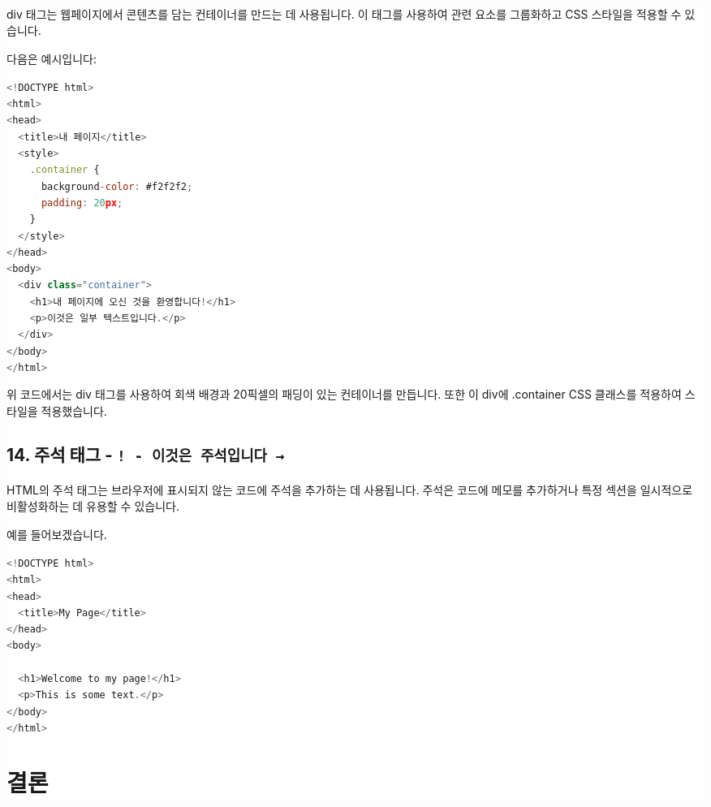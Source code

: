 <div class="content-ad"></div>

div 태그는 웹페이지에서 콘텐츠를 담는 컨테이너를 만드는 데 사용됩니다. 이 태그를 사용하여 관련 요소를 그룹화하고 CSS 스타일을 적용할 수 있습니다.

다음은 예시입니다:

```js
<!DOCTYPE html>
<html>
<head>
  <title>내 페이지</title>
  <style>
    .container {
      background-color: #f2f2f2;
      padding: 20px;
    }
  </style>
</head>
<body>
  <div class="container">
    <h1>내 페이지에 오신 것을 환영합니다!</h1>
    <p>이것은 일부 텍스트입니다.</p>
  </div>
</body>
</html>
```

위 코드에서는 div 태그를 사용하여 회색 배경과 20픽셀의 패딩이 있는 컨테이너를 만듭니다. 또한 이 div에 .container CSS 클래스를 적용하여 스타일을 적용했습니다.

<div class="content-ad"></div>

## 14. 주석 태그 - `! - 이것은 주석입니다 →`

HTML의 주석 태그는 브라우저에 표시되지 않는 코드에 주석을 추가하는 데 사용됩니다. 주석은 코드에 메모를 추가하거나 특정 섹션을 일시적으로 비활성화하는 데 유용할 수 있습니다.

예를 들어보겠습니다.

```js
<!DOCTYPE html>
<html>
<head>
  <title>My Page</title>
</head>
<body>
  
  <h1>Welcome to my page!</h1>
  <p>This is some text.</p>
</body>
</html>
```

<div class="content-ad"></div>

# 결론
